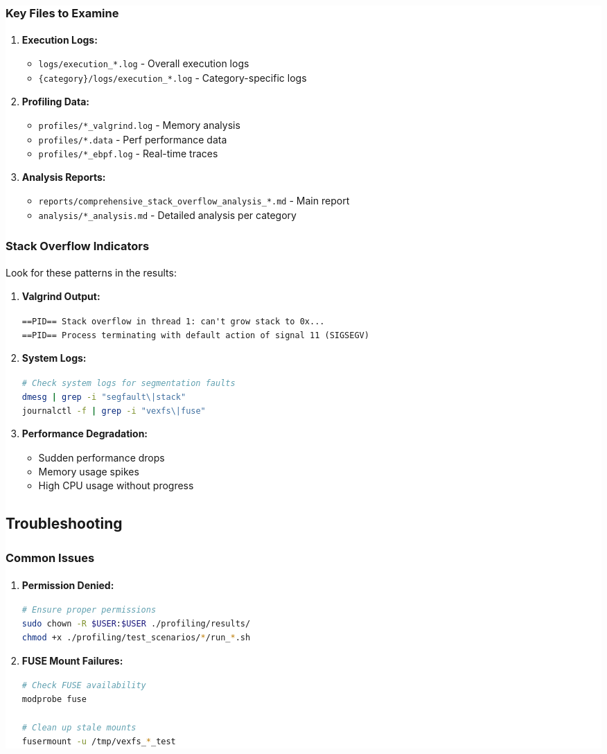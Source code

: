 ### Key Files to Examine

1. **Execution Logs:**
   - `logs/execution_*.log` - Overall execution logs
   - `{category}/logs/execution_*.log` - Category-specific logs

2. **Profiling Data:**
   - `profiles/*_valgrind.log` - Memory analysis
   - `profiles/*.data` - Perf performance data
   - `profiles/*_ebpf.log` - Real-time traces

3. **Analysis Reports:**
   - `reports/comprehensive_stack_overflow_analysis_*.md` - Main report
   - `analysis/*_analysis.md` - Detailed analysis per category

### Stack Overflow Indicators

Look for these patterns in the results:

1. **Valgrind Output:**
   ```
   ==PID== Stack overflow in thread 1: can't grow stack to 0x...
   ==PID== Process terminating with default action of signal 11 (SIGSEGV)
   ```

2. **System Logs:**
   ```bash
   # Check system logs for segmentation faults
   dmesg | grep -i "segfault\|stack"
   journalctl -f | grep -i "vexfs\|fuse"
   ```

3. **Performance Degradation:**
   - Sudden performance drops
   - Memory usage spikes
   - High CPU usage without progress

## Troubleshooting

### Common Issues

1. **Permission Denied:**
   ```bash
   # Ensure proper permissions
   sudo chown -R $USER:$USER ./profiling/results/
   chmod +x ./profiling/test_scenarios/*/run_*.sh
   ```

2. **FUSE Mount Failures:**
   ```bash
   # Check FUSE availability
   modprobe fuse
   
   # Clean up stale mounts
   fusermount -u /tmp/vexfs_*_test
   ```

